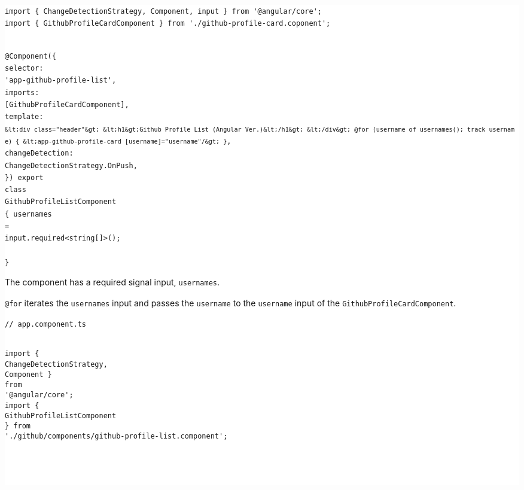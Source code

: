 <div class="highlight js-code-highlight">
<pre class="highlight typescript"><code><span class="k">import</span> <span class="p">{</span> <span class="nx">ChangeDetectionStrategy</span><span class="p">,</span> <span class="nx">Component</span><span class="p">,</span> <span class="nx">input</span> <span class="p">}</span> <span class="k">from</span> <span class="dl">'</span><span class="s1">@angular/core</span><span class="dl">'</span><span class="p">;</span>
<span class="k">import</span> <span class="p">{</span> <span class="nx">GithubProfileCardComponent</span> <span class="p">}</span> <span class="k">from</span> <span class="dl">'</span><span class="s1">./github-profile-card.coponent</span><span class="dl">'</span><span class="p">;</span>

<span class="p">@</span><span class="nd">Component</span><span class="p">({</span>
    <span class="na">selector</span><span class="p">:</span> <span class="dl">'</span><span class="s1">app-github-profile-list</span><span class="dl">'</span><span class="p">,</span>
    <span class="na">imports</span><span class="p">:</span> <span class="p">[</span><span class="nx">GithubProfileCardComponent</span><span class="p">],</span>
    <span class="na">template</span><span class="p">:</span> <span class="s2">`
        &lt;div class="header"&gt;
            &lt;h1&gt;Github Profile List (Angular Ver.)&lt;/h1&gt;
        &lt;/div&gt;
        @for (username of usernames(); track username) {
            &lt;app-github-profile-card [username]="username"/&gt;
        }
    `</span><span class="p">,</span>
    <span class="na">changeDetection</span><span class="p">:</span> <span class="nx">ChangeDetectionStrategy</span><span class="p">.</span><span class="nx">OnPush</span><span class="p">,</span>
<span class="p">})</span>
<span class="k">export</span> <span class="kd">class</span> <span class="nc">GithubProfileListComponent</span> <span class="p">{</span>
    <span class="nx">usernames</span> <span class="o">=</span> <span class="nx">input</span><span class="p">.</span><span class="nx">required</span><span class="o">&lt;</span><span class="kr">string</span><span class="p">[]</span><span class="o">&gt;</span><span class="p">();</span>   
<span class="p">}</span>
</code></pre>

</div>



<p>The component has a required signal input, <code>usernames</code>.</p>

<p><code>@for</code> iterates the <code>usernames</code> input and passes the <code>username</code> to the <code>username</code> input of the <code>GithubProfileCardComponent</code>.<br>
</p>

<div class="highlight js-code-highlight">
<pre class="highlight typescript"><code><span class="c1">// app.component.ts</span>

<span class="k">import</span> <span class="p">{</span> <span class="nx">ChangeDetectionStrategy</span><span class="p">,</span> <span class="nx">Component</span> <span class="p">}</span> <span class="k">from</span> <span class="dl">'</span><span class="s1">@angular/core</span><span class="dl">'</span><span class="p">;</span>
<span class="k">import</span> <span class="p">{</span> <span class="nx">GithubProfileListComponent</span> <span class="p">}</span> <span class="k">from</span> <span class="dl">'</span><span class="s1">./github/components/github-profile-list.component</span><span class="dl">'</span><span class="p">;</span>
